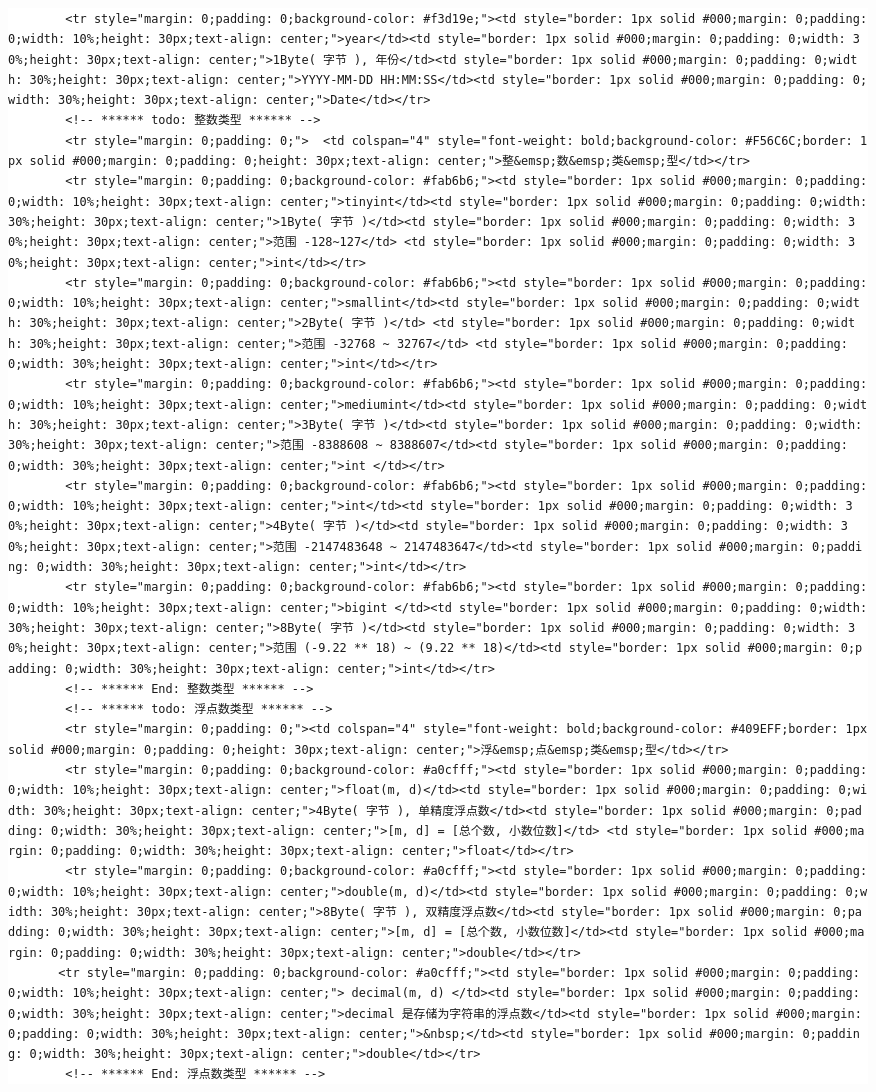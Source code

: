             <tr style="margin: 0;padding: 0;background-color: #f3d19e;"><td style="border: 1px solid #000;margin: 0;padding: 0;width: 10%;height: 30px;text-align: center;">year</td><td style="border: 1px solid #000;margin: 0;padding: 0;width: 30%;height: 30px;text-align: center;">1Byte( 字节 ), 年份</td><td style="border: 1px solid #000;margin: 0;padding: 0;width: 30%;height: 30px;text-align: center;">YYYY-MM-DD HH:MM:SS</td><td style="border: 1px solid #000;margin: 0;padding: 0;width: 30%;height: 30px;text-align: center;">Date</td></tr>
            <!-- ****** todo: 整数类型 ****** -->
            <tr style="margin: 0;padding: 0;">  <td colspan="4" style="font-weight: bold;background-color: #F56C6C;border: 1px solid #000;margin: 0;padding: 0;height: 30px;text-align: center;">整&emsp;数&emsp;类&emsp;型</td></tr>
            <tr style="margin: 0;padding: 0;background-color: #fab6b6;"><td style="border: 1px solid #000;margin: 0;padding: 0;width: 10%;height: 30px;text-align: center;">tinyint</td><td style="border: 1px solid #000;margin: 0;padding: 0;width: 30%;height: 30px;text-align: center;">1Byte( 字节 )</td><td style="border: 1px solid #000;margin: 0;padding: 0;width: 30%;height: 30px;text-align: center;">范围 -128~127</td> <td style="border: 1px solid #000;margin: 0;padding: 0;width: 30%;height: 30px;text-align: center;">int</td></tr>
            <tr style="margin: 0;padding: 0;background-color: #fab6b6;"><td style="border: 1px solid #000;margin: 0;padding: 0;width: 10%;height: 30px;text-align: center;">smallint</td><td style="border: 1px solid #000;margin: 0;padding: 0;width: 30%;height: 30px;text-align: center;">2Byte( 字节 )</td> <td style="border: 1px solid #000;margin: 0;padding: 0;width: 30%;height: 30px;text-align: center;">范围 -32768 ~ 32767</td> <td style="border: 1px solid #000;margin: 0;padding: 0;width: 30%;height: 30px;text-align: center;">int</td></tr>
            <tr style="margin: 0;padding: 0;background-color: #fab6b6;"><td style="border: 1px solid #000;margin: 0;padding: 0;width: 10%;height: 30px;text-align: center;">mediumint</td><td style="border: 1px solid #000;margin: 0;padding: 0;width: 30%;height: 30px;text-align: center;">3Byte( 字节 )</td><td style="border: 1px solid #000;margin: 0;padding: 0;width: 30%;height: 30px;text-align: center;">范围 -8388608 ~ 8388607</td><td style="border: 1px solid #000;margin: 0;padding: 0;width: 30%;height: 30px;text-align: center;">int </td></tr>
            <tr style="margin: 0;padding: 0;background-color: #fab6b6;"><td style="border: 1px solid #000;margin: 0;padding: 0;width: 10%;height: 30px;text-align: center;">int</td><td style="border: 1px solid #000;margin: 0;padding: 0;width: 30%;height: 30px;text-align: center;">4Byte( 字节 )</td><td style="border: 1px solid #000;margin: 0;padding: 0;width: 30%;height: 30px;text-align: center;">范围 -2147483648 ~ 2147483647</td><td style="border: 1px solid #000;margin: 0;padding: 0;width: 30%;height: 30px;text-align: center;">int</td></tr>
            <tr style="margin: 0;padding: 0;background-color: #fab6b6;"><td style="border: 1px solid #000;margin: 0;padding: 0;width: 10%;height: 30px;text-align: center;">bigint </td><td style="border: 1px solid #000;margin: 0;padding: 0;width: 30%;height: 30px;text-align: center;">8Byte( 字节 )</td><td style="border: 1px solid #000;margin: 0;padding: 0;width: 30%;height: 30px;text-align: center;">范围 (-9.22 ** 18) ~ (9.22 ** 18)</td><td style="border: 1px solid #000;margin: 0;padding: 0;width: 30%;height: 30px;text-align: center;">int</td></tr>
            <!-- ****** End: 整数类型 ****** -->
            <!-- ****** todo: 浮点数类型 ****** -->
            <tr style="margin: 0;padding: 0;"><td colspan="4" style="font-weight: bold;background-color: #409EFF;border: 1px solid #000;margin: 0;padding: 0;height: 30px;text-align: center;">浮&emsp;点&emsp;类&emsp;型</td></tr>
            <tr style="margin: 0;padding: 0;background-color: #a0cfff;"><td style="border: 1px solid #000;margin: 0;padding: 0;width: 10%;height: 30px;text-align: center;">float(m, d)</td><td style="border: 1px solid #000;margin: 0;padding: 0;width: 30%;height: 30px;text-align: center;">4Byte( 字节 ), 单精度浮点数</td><td style="border: 1px solid #000;margin: 0;padding: 0;width: 30%;height: 30px;text-align: center;">[m, d] = [总个数, 小数位数]</td> <td style="border: 1px solid #000;margin: 0;padding: 0;width: 30%;height: 30px;text-align: center;">float</td></tr>
            <tr style="margin: 0;padding: 0;background-color: #a0cfff;"><td style="border: 1px solid #000;margin: 0;padding: 0;width: 10%;height: 30px;text-align: center;">double(m, d)</td><td style="border: 1px solid #000;margin: 0;padding: 0;width: 30%;height: 30px;text-align: center;">8Byte( 字节 ), 双精度浮点数</td><td style="border: 1px solid #000;margin: 0;padding: 0;width: 30%;height: 30px;text-align: center;">[m, d] = [总个数, 小数位数]</td><td style="border: 1px solid #000;margin: 0;padding: 0;width: 30%;height: 30px;text-align: center;">double</td></tr>
           <tr style="margin: 0;padding: 0;background-color: #a0cfff;"><td style="border: 1px solid #000;margin: 0;padding: 0;width: 10%;height: 30px;text-align: center;"> decimal(m, d) </td><td style="border: 1px solid #000;margin: 0;padding: 0;width: 30%;height: 30px;text-align: center;">decimal 是存储为字符串的浮点数</td><td style="border: 1px solid #000;margin: 0;padding: 0;width: 30%;height: 30px;text-align: center;">&nbsp;</td><td style="border: 1px solid #000;margin: 0;padding: 0;width: 30%;height: 30px;text-align: center;">double</td></tr>
            <!-- ****** End: 浮点数类型 ****** -->